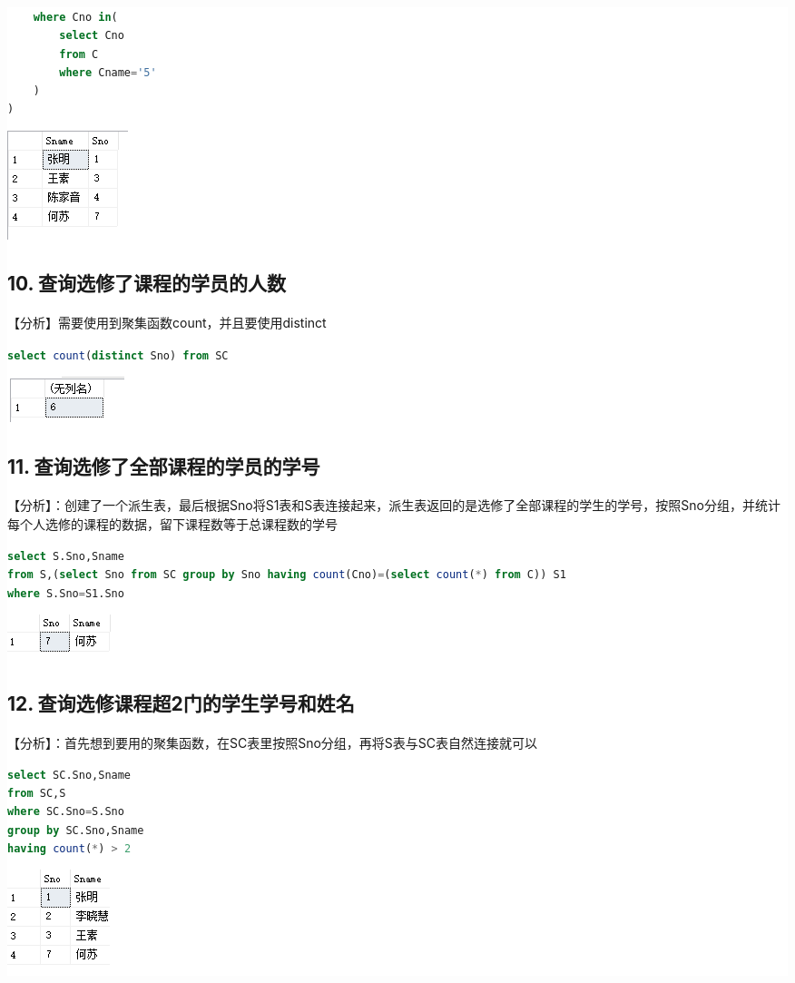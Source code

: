 ```sql
	where Cno in(
		select Cno
		from C
		where Cname='5'
	)
)
```
![14](./14.PNG)


## 10. 查询选修了课程的学员的人数
【分析】需要使用到聚集函数count，并且要使用distinct

```sql
select count(distinct Sno) from SC
```
![15](./15.PNG)

## 11. 查询选修了全部课程的学员的学号
【分析】：创建了一个派生表，最后根据Sno将S1表和S表连接起来，派生表返回的是选修了全部课程的学生的学号，按照Sno分组，并统计每个人选修的课程的数据，留下课程数等于总课程数的学号

```sql
select S.Sno,Sname
from S,(select Sno from SC group by Sno having count(Cno)=(select count(*) from C)) S1
where S.Sno=S1.Sno
```
![16](./16.PNG)

## 12. 查询选修课程超2门的学生学号和姓名

【分析】：首先想到要用的聚集函数，在SC表里按照Sno分组，再将S表与SC表自然连接就可以

```sql
select SC.Sno,Sname 
from SC,S
where SC.Sno=S.Sno
group by SC.Sno,Sname
having count(*) > 2
```
![17](./17.PNG)